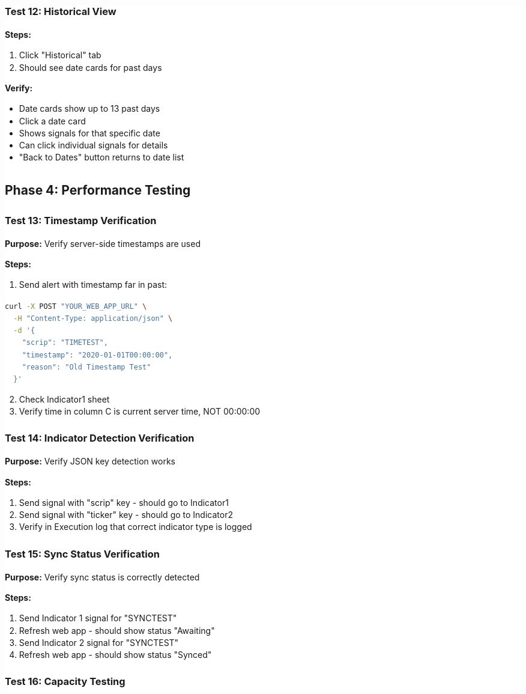 ### Test 12: Historical View

**Steps:**
1. Click "Historical" tab
2. Should see date cards for past days

**Verify:**
- Date cards show up to 13 past days
- Click a date card
- Shows signals for that specific date
- Can click individual signals for details
- "Back to Dates" button returns to date list

## Phase 4: Performance Testing

### Test 13: Timestamp Verification

**Purpose:** Verify server-side timestamps are used

**Steps:**
1. Send alert with timestamp far in past:
```bash
curl -X POST "YOUR_WEB_APP_URL" \
  -H "Content-Type: application/json" \
  -d '{
    "scrip": "TIMETEST",
    "timestamp": "2020-01-01T00:00:00",
    "reason": "Old Timestamp Test"
  }'
```

2. Check Indicator1 sheet
3. Verify time in column C is current server time, NOT 00:00:00

### Test 14: Indicator Detection Verification

**Purpose:** Verify JSON key detection works

**Steps:**
1. Send signal with "scrip" key - should go to Indicator1
2. Send signal with "ticker" key - should go to Indicator2
3. Verify in Execution log that correct indicator type is logged

### Test 15: Sync Status Verification

**Purpose:** Verify sync status is correctly detected

**Steps:**
1. Send Indicator 1 signal for "SYNCTEST"
2. Refresh web app - should show status "Awaiting"
3. Send Indicator 2 signal for "SYNCTEST"
4. Refresh web app - should show status "Synced"

### Test 16: Capacity Testing
